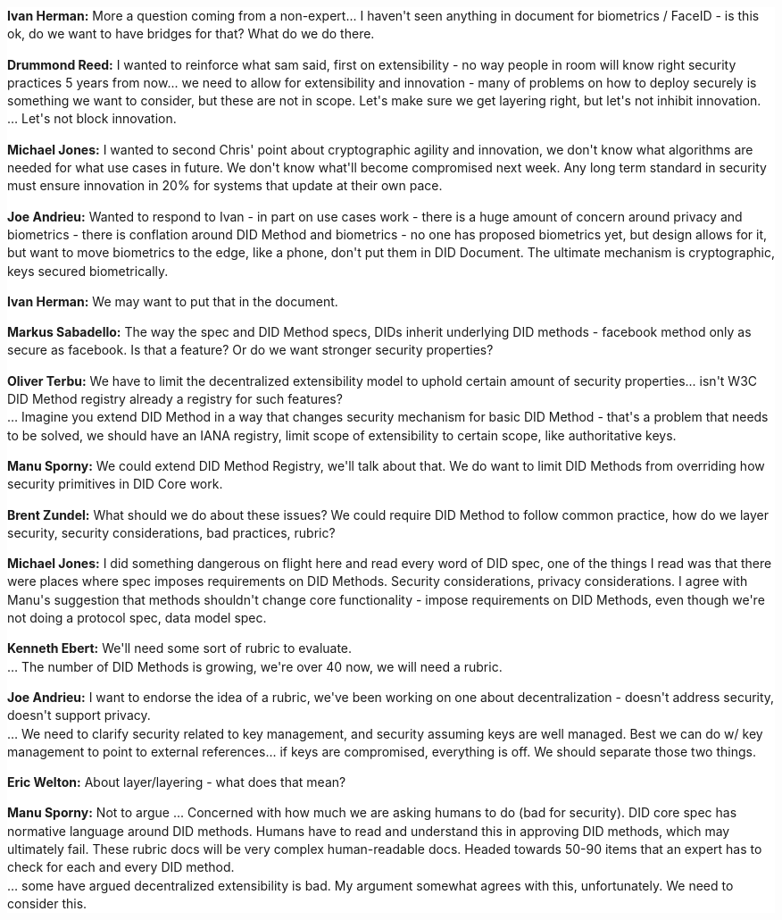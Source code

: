 **Ivan Herman:** More a question coming from a non-expert... I haven't seen anything in document for biometrics / FaceID - is this ok, do we want to have bridges for that? What do we do there.  

**Drummond Reed:** I wanted to reinforce what sam said, first on extensibility - no way people in room will know right security practices 5 years from now... we need to allow for extensibility and innovation - many of problems on how to deploy securely is something we want to consider, but these are not in scope. Let's make sure we get layering right, but let's not inhibit innovation.  
… Let's not block innovation.  

**Michael Jones:** I wanted to second Chris' point about cryptographic agility and innovation, we don't know what algorithms are needed for what use cases in future. We don't know what'll become compromised next week. Any long term standard in security must ensure innovation in 20% for systems that update at their own pace.  

**Joe Andrieu:** Wanted to respond to Ivan - in part on use cases work - there is a huge amount of concern around privacy and biometrics - there is conflation around DID Method and biometrics - no one has proposed biometrics yet, but design allows for it, but want to move biometrics to the edge, like a phone, don't put them in DID Document. The ultimate mechanism is cryptographic, keys secured biometrically.  

**Ivan Herman:** We may want to put that in the document.  

**Markus Sabadello:** The way the spec and DID Method specs, DIDs inherit underlying DID methods - facebook method only as secure as facebook. Is that a feature? Or do we want stronger security properties?  

**Oliver Terbu:** We have to limit the decentralized extensibility model to uphold certain amount of security properties... isn't W3C DID Method registry already a registry for such features?  
… Imagine you extend DID Method in a way that changes security mechanism for basic DID Method - that's a problem that needs to be solved, we should have an IANA registry, limit scope of extensibility to certain scope, like authoritative keys.  

**Manu Sporny:** We could extend DID Method Registry, we'll talk about that. We do want to limit DID Methods from overriding how security primitives in DID Core work.  

**Brent Zundel:** What should we do about these issues? We could require DID Method to follow common practice, how do we layer security, security considerations, bad practices, rubric?  

**Michael Jones:** I did something dangerous on flight here and read every word of DID spec, one of the things I read was that there were places where spec imposes requirements on DID Methods. Security considerations, privacy considerations. I agree with Manu's suggestion that methods shouldn't change core functionality - impose requirements on DID Methods, even though we're not doing a protocol spec, data model spec.  

**Kenneth Ebert:** We'll need some sort of rubric to evaluate.  
… The number of DID Methods is growing, we're over 40 now, we will need a rubric.  

**Joe Andrieu:** I want to endorse the idea of a rubric, we've been working on one about decentralization - doesn't address security, doesn't support privacy.  
… We need to clarify security related to key management, and security assuming keys are well managed. Best we can do w/ key management to point to external references... if keys are compromised, everything is off. We should separate those two things.  

**Eric Welton:** About layer/layering - what does that mean?  

**Manu Sporny:** Not to argue ... Concerned with how much we are asking humans to do (bad for security). DID core spec has normative language around DID methods. Humans have to read and understand this in approving DID methods, which may ultimately fail. These rubric docs will be very complex human-readable docs. Headed towards 50-90 items that an expert has to check for each and every DID method.  
… some have argued decentralized extensibility is bad. My argument somewhat agrees with this, unfortunately. We need to consider this.  
